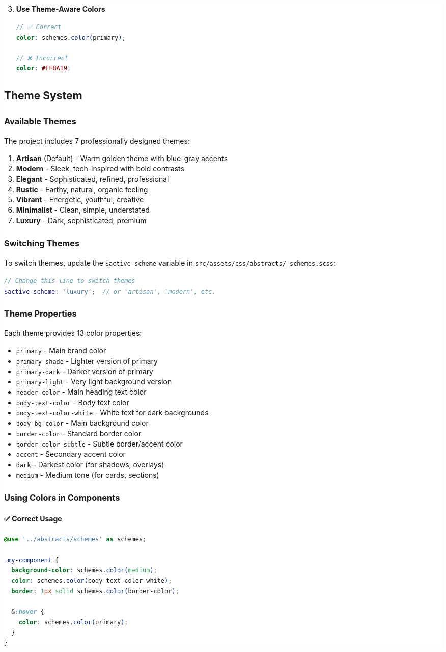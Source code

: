 3. **Use Theme-Aware Colors**
   ```scss
   // ✅ Correct
   color: schemes.color(primary);
   
   // ❌ Incorrect
   color: #FFBA19;
   ```

## Theme System

### Available Themes

The project includes 7 professionally designed themes:

1. **Artisan** (Default) - Warm golden theme with blue-gray accents
2. **Modern** - Sleek, tech-inspired with bold contrasts
3. **Elegant** - Sophisticated, refined, professional
4. **Rustic** - Earthy, natural, organic feeling
5. **Vibrant** - Energetic, youthful, creative
6. **Minimalist** - Clean, simple, understated
7. **Luxury** - Dark, sophisticated, premium

### Switching Themes

To switch themes, update the `$active-scheme` variable in `src/assets/css/abstracts/_schemes.scss`:

```scss
// Change this line to switch themes
$active-scheme: 'luxury';  // or 'artisan', 'modern', etc.
```

### Theme Properties

Each theme provides 13 color properties:

- `primary` - Main brand color
- `primary-shade` - Lighter version of primary
- `primary-dark` - Darker version of primary
- `primary-light` - Very light background version
- `header-color` - Main heading text color
- `body-text-color` - Body text color
- `body-text-color-white` - White text for dark backgrounds
- `body-bg-color` - Main background color
- `border-color` - Standard border color
- `border-color-subtle` - Subtle border/accent color
- `accent` - Secondary accent color
- `dark` - Darkest color (for shadows, overlays)
- `medium` - Medium tone (for cards, sections)

### Using Colors in Components

#### ✅ Correct Usage
```scss
@use '../abstracts/schemes' as schemes;

.my-component {
  background-color: schemes.color(medium);
  color: schemes.color(body-text-color-white);
  border: 1px solid schemes.color(border-color);
  
  &:hover {
    color: schemes.color(primary);
  }
}
```